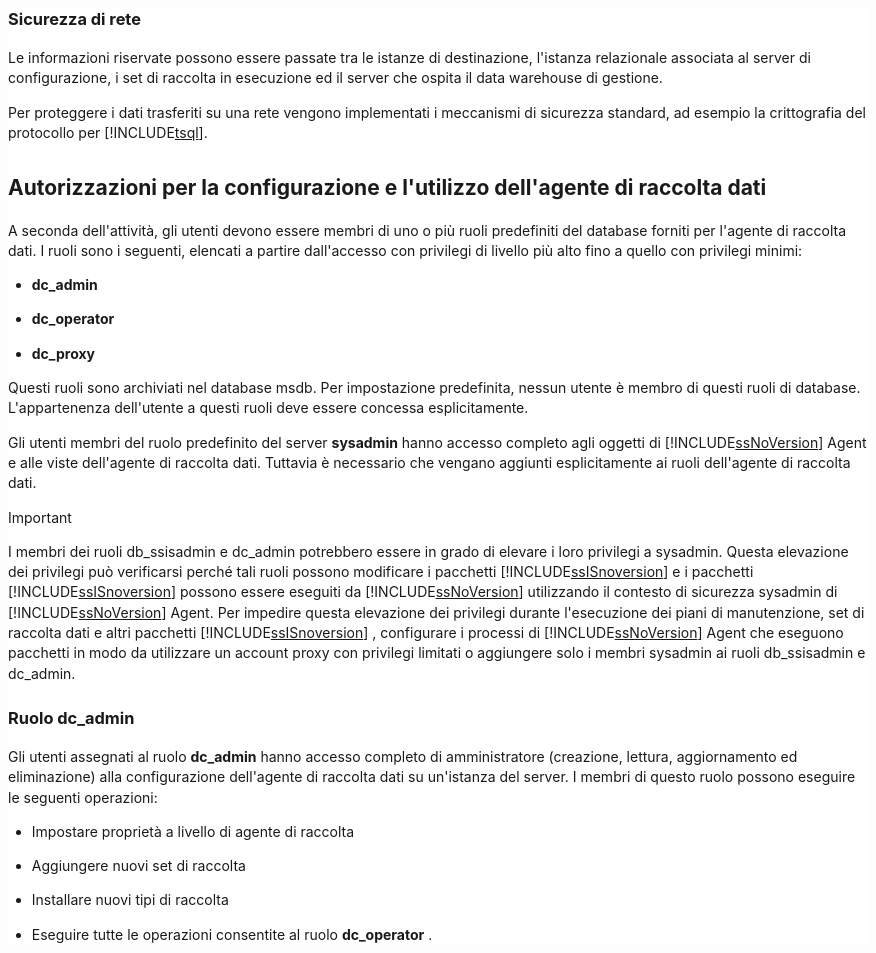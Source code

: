 ### <a name="network-security"></a>Sicurezza di rete  
 Le informazioni riservate possono essere passate tra le istanze di destinazione, l'istanza relazionale associata al server di configurazione, i set di raccolta in esecuzione ed il server che ospita il data warehouse di gestione.  
  
 Per proteggere i dati trasferiti su una rete vengono implementati i meccanismi di sicurezza standard, ad esempio la crittografia del protocollo per [!INCLUDE[tsql](../../includes/tsql-md.md)].  
  
## <a name="permissions-for-configuring-and-using-the-data-collector"></a>Autorizzazioni per la configurazione e l'utilizzo dell'agente di raccolta dati  
 A seconda dell'attività, gli utenti devono essere membri di uno o più ruoli predefiniti del database forniti per l'agente di raccolta dati. I ruoli sono i seguenti, elencati a partire dall'accesso con privilegi di livello più alto fino a quello con privilegi minimi:  
  
-   **dc_admin**  
  
-   **dc_operator**  
  
-   **dc_proxy**  
  
 Questi ruoli sono archiviati nel database msdb. Per impostazione predefinita, nessun utente è membro di questi ruoli di database. L'appartenenza dell'utente a questi ruoli deve essere concessa esplicitamente.  
  
 Gli utenti membri del ruolo predefinito del server **sysadmin** hanno accesso completo agli oggetti di [!INCLUDE[ssNoVersion](../../includes/ssnoversion-md.md)] Agent e alle viste dell'agente di raccolta dati. Tuttavia è necessario che vengano aggiunti esplicitamente ai ruoli dell'agente di raccolta dati.  
  
> [!IMPORTANT]  
>  I membri dei ruoli db_ssisadmin e dc_admin potrebbero essere in grado di elevare i loro privilegi a sysadmin. Questa elevazione dei privilegi può verificarsi perché tali ruoli possono modificare i pacchetti [!INCLUDE[ssISnoversion](../../includes/ssisnoversion-md.md)] e i pacchetti [!INCLUDE[ssISnoversion](../../includes/ssisnoversion-md.md)] possono essere eseguiti da [!INCLUDE[ssNoVersion](../../includes/ssnoversion-md.md)] utilizzando il contesto di sicurezza sysadmin di [!INCLUDE[ssNoVersion](../../includes/ssnoversion-md.md)] Agent. Per impedire questa elevazione dei privilegi durante l'esecuzione dei piani di manutenzione, set di raccolta dati e altri pacchetti [!INCLUDE[ssISnoversion](../../includes/ssisnoversion-md.md)] , configurare i processi di [!INCLUDE[ssNoVersion](../../includes/ssnoversion-md.md)] Agent che eseguono pacchetti in modo da utilizzare un account proxy con privilegi limitati o aggiungere solo i membri sysadmin ai ruoli db_ssisadmin e dc_admin.  
  
### <a name="dcadmin-role"></a>Ruolo dc_admin  
 Gli utenti assegnati al ruolo **dc_admin** hanno accesso completo di amministratore (creazione, lettura, aggiornamento ed eliminazione) alla configurazione dell'agente di raccolta dati su un'istanza del server. I membri di questo ruolo possono eseguire le seguenti operazioni:  
  
-   Impostare proprietà a livello di agente di raccolta  
  
-   Aggiungere nuovi set di raccolta  
  
-   Installare nuovi tipi di raccolta  
  
-   Eseguire tutte le operazioni consentite al ruolo **dc_operator** .  
  
